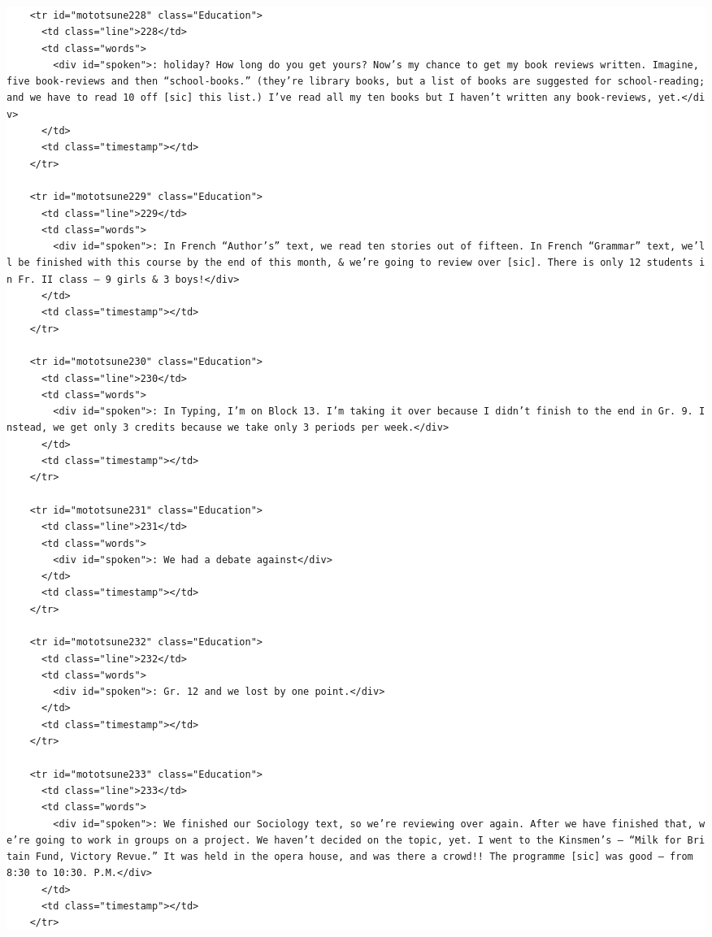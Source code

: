         <tr id="mototsune228" class="Education">
          <td class="line">228</td>
          <td class="words">
            <div id="spoken">: holiday? How long do you get yours? Now’s my chance to get my book reviews written. Imagine, five book-reviews and then “school-books.” (they’re library books, but a list of books are suggested for school-reading; and we have to read 10 off [sic] this list.) I’ve read all my ten books but I haven’t written any book-reviews, yet.</div>
          </td>
          <td class="timestamp"></td>
        </tr>
        
        <tr id="mototsune229" class="Education">
          <td class="line">229</td>
          <td class="words">
            <div id="spoken">: In French “Author’s” text, we read ten stories out of fifteen. In French “Grammar” text, we’ll be finished with this course by the end of this month, & we’re going to review over [sic]. There is only 12 students in Fr. II class – 9 girls & 3 boys!</div>
          </td>
          <td class="timestamp"></td>
        </tr>
        
        <tr id="mototsune230" class="Education">
          <td class="line">230</td>
          <td class="words">
            <div id="spoken">: In Typing, I’m on Block 13. I’m taking it over because I didn’t finish to the end in Gr. 9. Instead, we get only 3 credits because we take only 3 periods per week.</div>
          </td>
          <td class="timestamp"></td>
        </tr>
        
        <tr id="mototsune231" class="Education">
          <td class="line">231</td>
          <td class="words">
            <div id="spoken">: We had a debate against</div>
          </td>
          <td class="timestamp"></td>
        </tr>
        
        <tr id="mototsune232" class="Education">
          <td class="line">232</td>
          <td class="words">
            <div id="spoken">: Gr. 12 and we lost by one point.</div>
          </td>
          <td class="timestamp"></td>
        </tr>
        
        <tr id="mototsune233" class="Education">
          <td class="line">233</td>
          <td class="words">
            <div id="spoken">: We finished our Sociology text, so we’re reviewing over again. After we have finished that, we’re going to work in groups on a project. We haven’t decided on the topic, yet. I went to the Kinsmen’s – “Milk for Britain Fund, Victory Revue.” It was held in the opera house, and was there a crowd!! The programme [sic] was good – from 8:30 to 10:30. P.M.</div>
          </td>
          <td class="timestamp"></td>
        </tr>
        